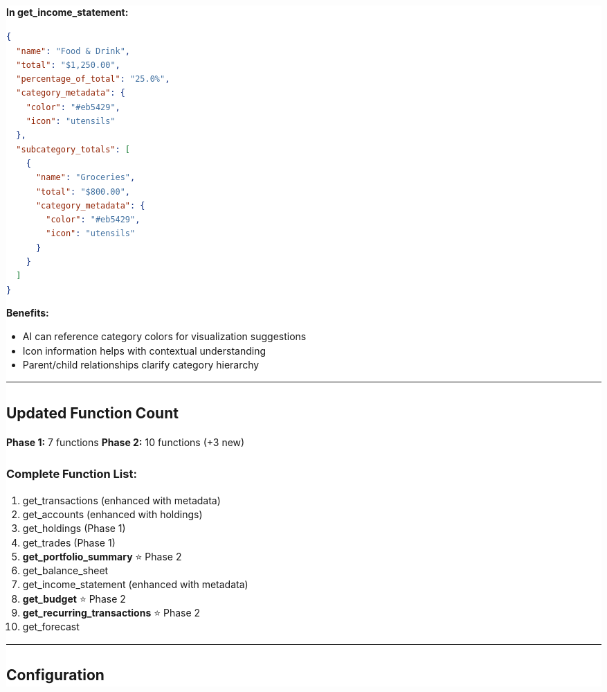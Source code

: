 **In get_income_statement:**
```json
{
  "name": "Food & Drink",
  "total": "$1,250.00",
  "percentage_of_total": "25.0%",
  "category_metadata": {
    "color": "#eb5429",
    "icon": "utensils"
  },
  "subcategory_totals": [
    {
      "name": "Groceries",
      "total": "$800.00",
      "category_metadata": {
        "color": "#eb5429",
        "icon": "utensils"
      }
    }
  ]
}
```

**Benefits:**
- AI can reference category colors for visualization suggestions
- Icon information helps with contextual understanding
- Parent/child relationships clarify category hierarchy

---

## Updated Function Count

**Phase 1:** 7 functions
**Phase 2:** 10 functions (+3 new)

### Complete Function List:

1. get_transactions (enhanced with metadata)
2. get_accounts (enhanced with holdings)
3. get_holdings (Phase 1)
4. get_trades (Phase 1)
5. **get_portfolio_summary** ⭐ Phase 2
6. get_balance_sheet
7. get_income_statement (enhanced with metadata)
8. **get_budget** ⭐ Phase 2
9. **get_recurring_transactions** ⭐ Phase 2
10. get_forecast

---

## Configuration
